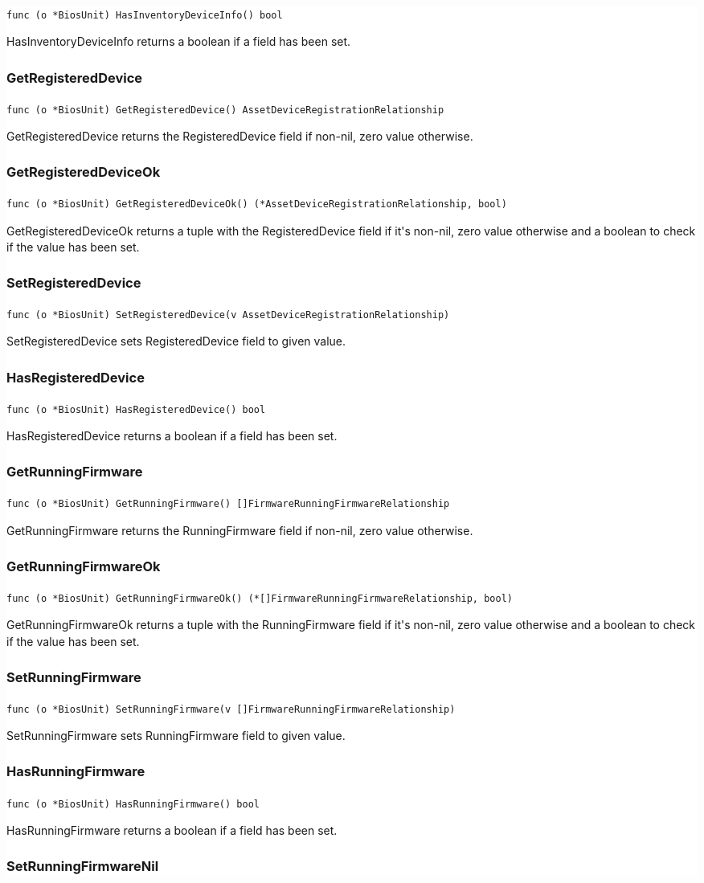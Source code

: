 `func (o *BiosUnit) HasInventoryDeviceInfo() bool`

HasInventoryDeviceInfo returns a boolean if a field has been set.

### GetRegisteredDevice

`func (o *BiosUnit) GetRegisteredDevice() AssetDeviceRegistrationRelationship`

GetRegisteredDevice returns the RegisteredDevice field if non-nil, zero value otherwise.

### GetRegisteredDeviceOk

`func (o *BiosUnit) GetRegisteredDeviceOk() (*AssetDeviceRegistrationRelationship, bool)`

GetRegisteredDeviceOk returns a tuple with the RegisteredDevice field if it's non-nil, zero value otherwise
and a boolean to check if the value has been set.

### SetRegisteredDevice

`func (o *BiosUnit) SetRegisteredDevice(v AssetDeviceRegistrationRelationship)`

SetRegisteredDevice sets RegisteredDevice field to given value.

### HasRegisteredDevice

`func (o *BiosUnit) HasRegisteredDevice() bool`

HasRegisteredDevice returns a boolean if a field has been set.

### GetRunningFirmware

`func (o *BiosUnit) GetRunningFirmware() []FirmwareRunningFirmwareRelationship`

GetRunningFirmware returns the RunningFirmware field if non-nil, zero value otherwise.

### GetRunningFirmwareOk

`func (o *BiosUnit) GetRunningFirmwareOk() (*[]FirmwareRunningFirmwareRelationship, bool)`

GetRunningFirmwareOk returns a tuple with the RunningFirmware field if it's non-nil, zero value otherwise
and a boolean to check if the value has been set.

### SetRunningFirmware

`func (o *BiosUnit) SetRunningFirmware(v []FirmwareRunningFirmwareRelationship)`

SetRunningFirmware sets RunningFirmware field to given value.

### HasRunningFirmware

`func (o *BiosUnit) HasRunningFirmware() bool`

HasRunningFirmware returns a boolean if a field has been set.

### SetRunningFirmwareNil
